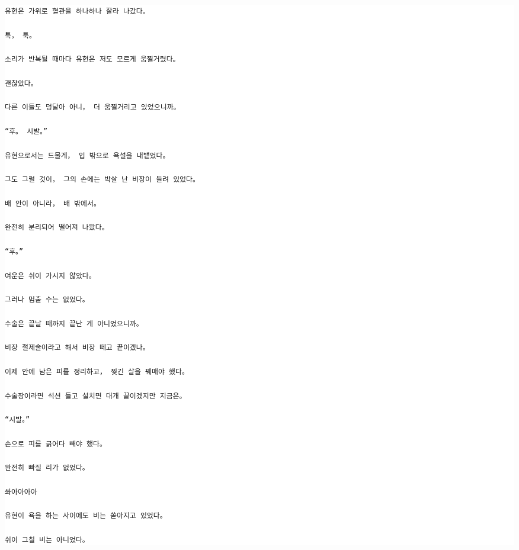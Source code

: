 	유현은 가위로 혈관을 하나하나 잘라 나갔다。

	툭， 툭。

	소리가 반복될 때마다 유현은 저도 모르게 움찔거렸다。

	괜찮았다。

	다른 이들도 덩달아 아니， 더 움찔거리고 있었으니까。

	“후。 시발。”

	유현으로서는 드물게， 입 밖으로 욕설을 내뱉었다。

	그도 그럴 것이， 그의 손에는 박살 난 비장이 들려 있었다。

	배 안이 아니라， 배 밖에서。

	완전히 분리되어 떨어져 나왔다。

	“후。”

	여운은 쉬이 가시지 않았다。

	그러나 멈출 수는 없었다。

	수술은 끝날 때까지 끝난 게 아니었으니까。

	비장 절제술이라고 해서 비장 떼고 끝이겠나。

	이제 안에 남은 피를 정리하고， 찢긴 살을 꿰매야 했다。

	수술장이라면 석션 들고 설치면 대개 끝이겠지만 지금은。

	“시발。”

	손으로 피를 긁어다 빼야 했다。

	완전히 빠질 리가 없었다。

	쏴아아아아

	유현이 욕을 하는 사이에도 비는 쏟아지고 있었다。

	쉬이 그칠 비는 아니었다。